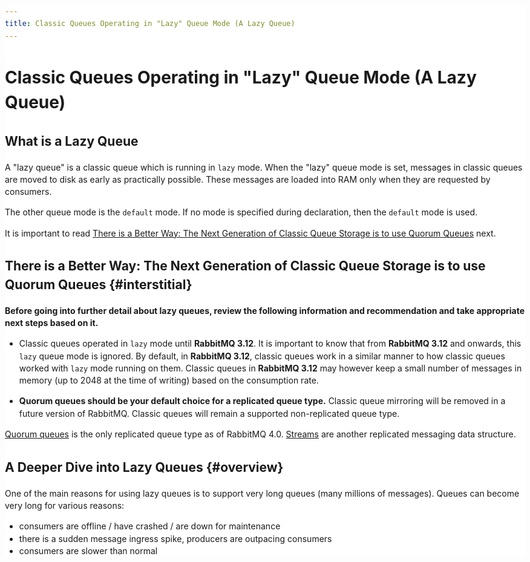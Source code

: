 ```yaml
---
title: Classic Queues Operating in "Lazy" Queue Mode (A Lazy Queue)
---
```



# Classic Queues Operating in "Lazy" Queue Mode (A Lazy Queue)

## What is a Lazy Queue

A "lazy queue" is a classic queue which is running in `lazy` mode. When the "lazy" queue mode is set,
messages in classic queues are moved to disk as early as practically possible.
These messages are loaded into RAM only when they are requested by consumers.

The other queue mode is the `default` mode.
If no mode is specified during declaration, then the `default` mode is used.

It is important to read [There is a Better Way: The Next Generation of Classic Queue Storage is to use Quorum Queues](#interstitial) next.

## There is a Better Way: The Next Generation of Classic Queue Storage is to use Quorum Queues {#interstitial}

**Before going into further detail about lazy queues, review the following information and recommendation and take appropriate next steps based on it.**

 - Classic queues operated in `lazy` mode until **RabbitMQ 3.12**. It is important to know that from **RabbitMQ 3.12** and onwards, this `lazy` queue mode is ignored. By default, in **RabbitMQ 3.12**, classic queues
work in a similar manner to how classic queues worked with `lazy` mode running on them. Classic queues in **RabbitMQ 3.12** may however
keep a small number of messages in memory (up to 2048 at the time of writing) based on the consumption rate.

 - **Quorum queues should be your default choice for a replicated queue type.**
Classic queue mirroring will be removed in a future version of RabbitMQ.
Classic queues will remain a supported non-replicated queue type.

[Quorum queues](./quorum-queues) is the only replicated queue type as of RabbitMQ 4.0.
[Streams](./streams) are another replicated messaging data structure.

## A Deeper Dive into Lazy Queues {#overview}

One of the main reasons for using lazy queues is to support very
long queues (many millions of messages).  Queues can become very long
for various reasons:

<ul class="plain">
  <li>consumers are offline / have crashed / are down for maintenance</li>
  <li>there is a sudden message ingress spike, producers are outpacing consumers</li>
  <li>consumers are slower than normal</li>
</ul>
